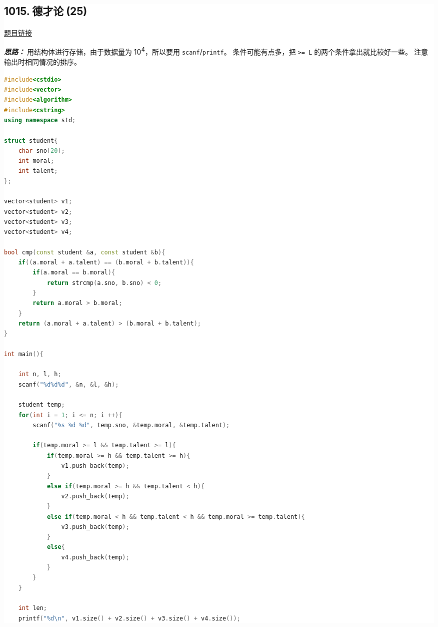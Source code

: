 ## 1015. 德才论 (25)

[题目链接](https://pintia.cn/problem-sets/994805260223102976/problems/994805307551629312)

***思路：***
用结构体进行存储，由于数据量为 10<sup>4</sup>，所以要用 `scanf`/`printf`。
条件可能有点多，把 `>= L` 的两个条件拿出就比较好一些。
注意输出时相同情况的排序。

```cpp
#include<cstdio>
#include<vector>
#include<algorithm>
#include<cstring>
using namespace std;

struct student{
	char sno[20];
	int moral;
	int talent;
};

vector<student> v1;
vector<student> v2;
vector<student> v3;
vector<student> v4;

bool cmp(const student &a, const student &b){
	if((a.moral + a.talent) == (b.moral + b.talent)){	
		if(a.moral == b.moral){
			return strcmp(a.sno, b.sno) < 0;
		}
		return a.moral > b.moral;
	}
	return (a.moral + a.talent) > (b.moral + b.talent);
}

int main(){
	
	int n, l, h;
	scanf("%d%d%d", &n, &l, &h);
	
	student temp;
	for(int i = 1; i <= n; i ++){
		scanf("%s %d %d", temp.sno, &temp.moral, &temp.talent);
		
		if(temp.moral >= l && temp.talent >= l){
			if(temp.moral >= h && temp.talent >= h){
				v1.push_back(temp);
			}
			else if(temp.moral >= h && temp.talent < h){
				v2.push_back(temp);
			}
			else if(temp.moral < h && temp.talent < h && temp.moral >= temp.talent){
				v3.push_back(temp);
			}
			else{
				v4.push_back(temp);
			}	
		}
	}
	
	int len;
	printf("%d\n", v1.size() + v2.size() + v3.size() + v4.size());	
```